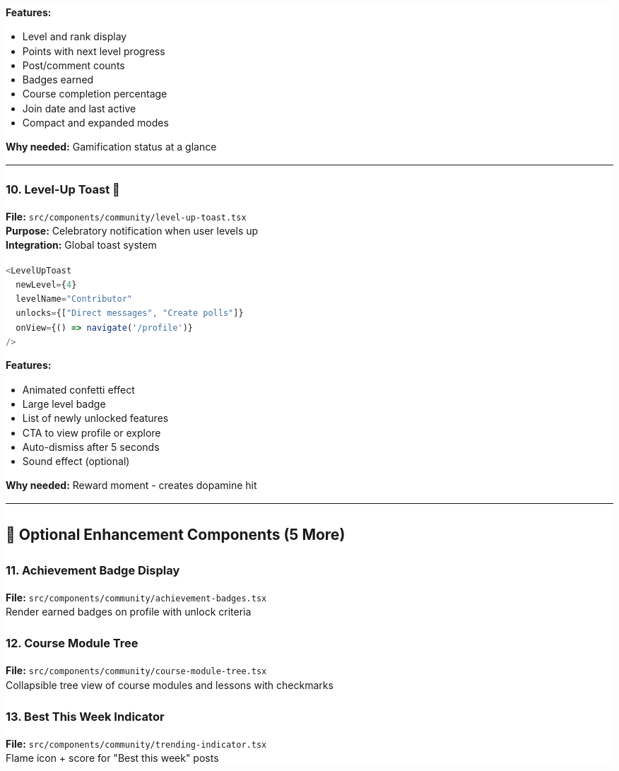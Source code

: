 **Features:**
- Level and rank display
- Points with next level progress
- Post/comment counts
- Badges earned
- Course completion percentage
- Join date and last active
- Compact and expanded modes

**Why needed:** Gamification status at a glance

---

### 10. **Level-Up Toast** 🎉
**File:** `src/components/community/level-up-toast.tsx`  
**Purpose:** Celebratory notification when user levels up  
**Integration:** Global toast system

```typescript
<LevelUpToast 
  newLevel={4}
  levelName="Contributor"
  unlocks={["Direct messages", "Create polls"]}
  onView={() => navigate('/profile')}
/>
```

**Features:**
- Animated confetti effect
- Large level badge
- List of newly unlocked features
- CTA to view profile or explore
- Auto-dismiss after 5 seconds
- Sound effect (optional)

**Why needed:** Reward moment - creates dopamine hit

---

## 🔧 Optional Enhancement Components (5 More)

### 11. **Achievement Badge Display**
**File:** `src/components/community/achievement-badges.tsx`  
Render earned badges on profile with unlock criteria

### 12. **Course Module Tree**
**File:** `src/components/community/course-module-tree.tsx`  
Collapsible tree view of course modules and lessons with checkmarks

### 13. **Best This Week Indicator**
**File:** `src/components/community/trending-indicator.tsx`  
Flame icon + score for "Best this week" posts
